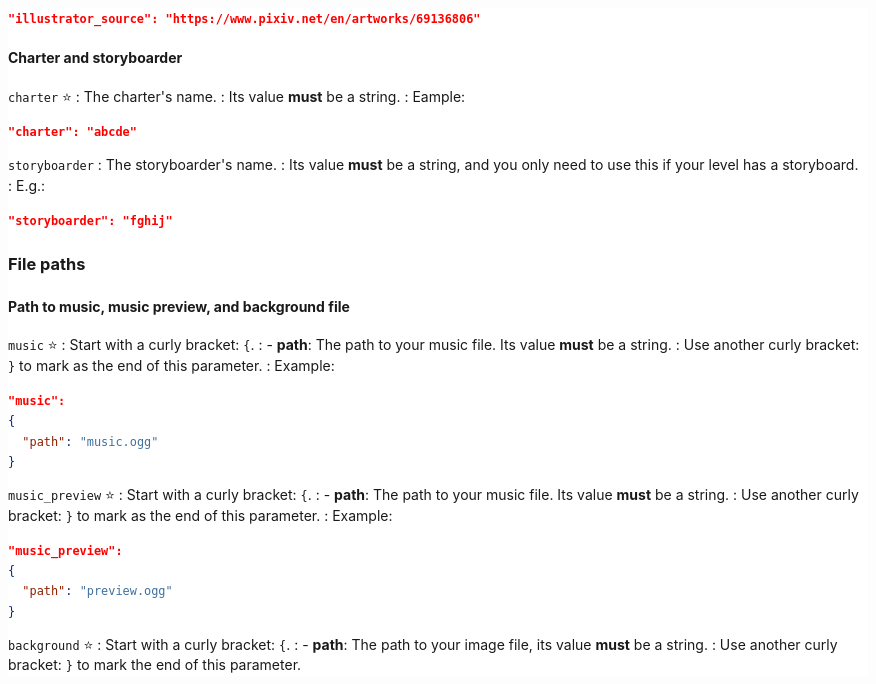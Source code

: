 ```json
"illustrator_source": "https://www.pixiv.net/en/artworks/69136806"
```

#### Charter and storyboarder

`charter` :star:
: The charter's name.
: Its value **must** be a string.
: Eample:
```json
"charter": "abcde"
```

`storyboarder`
: The storyboarder's name.
: Its value **must** be a string, and you only need to use this if your level has a storyboard.  
: E.g.:
```json
"storyboarder": "fghij"
```

### File paths

#### Path to music, music preview, and background file

`music` :star:
: Start with a curly bracket: `{`.
: - **path**: The path to your music file. Its value **must** be a string.
: Use another curly bracket: `}` to mark as the end of this parameter.
: Example:

```json
"music":
{
  "path": "music.ogg"
}
```

`music_preview` :star:
: Start with a curly bracket: `{`.
: - **path**: The path to your music file. Its value **must** be a string.
: Use another curly bracket: `}` to mark as the end of this parameter.
: Example:

```json
"music_preview":
{
  "path": "preview.ogg"
}
```

`background` :star:
: Start with a curly bracket: `{`.
: - **path**: The path to your image file, its value **must** be a string.
: Use another curly bracket: `}` to mark the end of this parameter.
